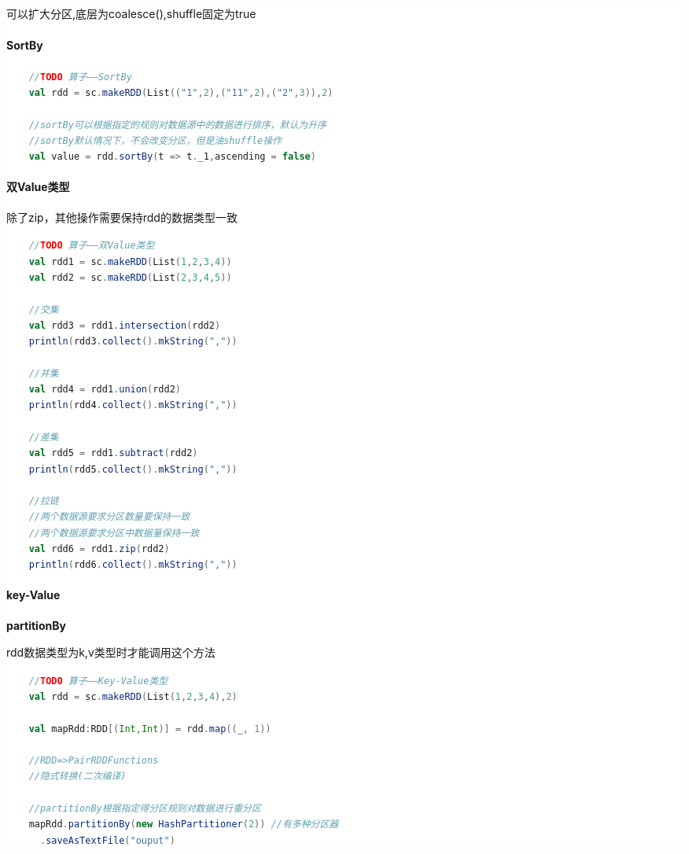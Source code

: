 可以扩大分区,底层为coalesce(),shuffle固定为true



#### SortBy

```scala
    //TODO 算子——SortBy
    val rdd = sc.makeRDD(List(("1",2),("11",2),("2",3)),2)

    //sortBy可以根据指定的规则对数据源中的数据进行排序，默认为升序
    //sortBy默认情况下，不会改变分区，但是油shuffle操作
    val value = rdd.sortBy(t => t._1,ascending = false)
```



#### 双Value类型

除了zip，其他操作需要保持rdd的数据类型一致

```scala
    //TODO 算子——双Value类型
    val rdd1 = sc.makeRDD(List(1,2,3,4))
    val rdd2 = sc.makeRDD(List(2,3,4,5))

    //交集
    val rdd3 = rdd1.intersection(rdd2)
    println(rdd3.collect().mkString(","))

    //并集
    val rdd4 = rdd1.union(rdd2)
    println(rdd4.collect().mkString(","))

    //差集
    val rdd5 = rdd1.subtract(rdd2)
    println(rdd5.collect().mkString(","))

    //拉链
	//两个数据源要求分区数量要保持一致
	//两个数据源要求分区中数据量保持一致
    val rdd6 = rdd1.zip(rdd2)
    println(rdd6.collect().mkString(","))
```



#### key-Value



**partitionBy**

rdd数据类型为k,v类型时才能调用这个方法

```scala
    //TODO 算子——Key-Value类型
    val rdd = sc.makeRDD(List(1,2,3,4),2)

    val mapRdd:RDD[(Int,Int)] = rdd.map((_, 1))

    //RDD=>PairRDDFunctions
    //隐式转换(二次编译)

    //partitionBy根据指定得分区规则对数据进行重分区
    mapRdd.partitionBy(new HashPartitioner(2)) //有多种分区器
      .saveAsTextFile("ouput")
```
